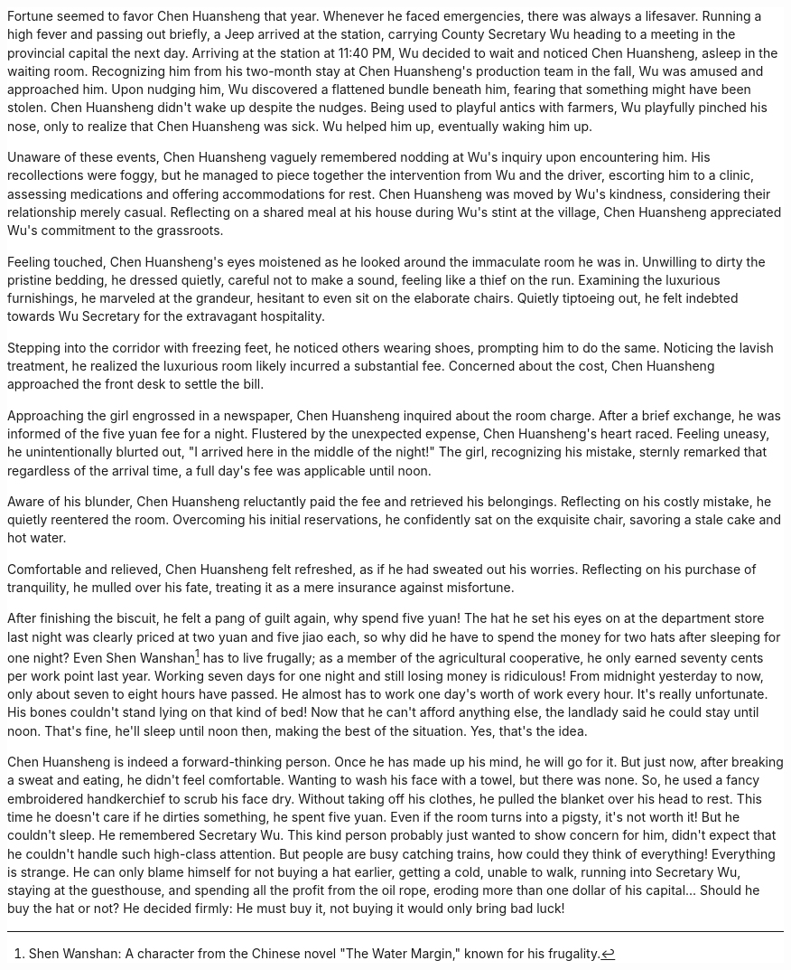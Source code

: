Fortune seemed to favor Chen Huansheng that year. Whenever he faced emergencies, there was always a lifesaver. Running a high fever and passing out briefly, a Jeep arrived at the station, carrying County Secretary Wu heading to a meeting in the provincial capital the next day. Arriving at the station at 11:40 PM, Wu decided to wait and noticed Chen Huansheng, asleep in the waiting room. Recognizing him from his two-month stay at Chen Huansheng's production team in the fall, Wu was amused and approached him. Upon nudging him, Wu discovered a flattened bundle beneath him, fearing that something might have been stolen. Chen Huansheng didn't wake up despite the nudges. Being used to playful antics with farmers, Wu playfully pinched his nose, only to realize that Chen Huansheng was sick. Wu helped him up, eventually waking him up.

Unaware of these events, Chen Huansheng vaguely remembered nodding at Wu's inquiry upon encountering him. His recollections were foggy, but he managed to piece together the intervention from Wu and the driver, escorting him to a clinic, assessing medications and offering accommodations for rest. Chen Huansheng was moved by Wu's kindness, considering their relationship merely casual. Reflecting on a shared meal at his house during Wu's stint at the village, Chen Huansheng appreciated Wu's commitment to the grassroots.

Feeling touched, Chen Huansheng's eyes moistened as he looked around the immaculate room he was in. Unwilling to dirty the pristine bedding, he dressed quietly, careful not to make a sound, feeling like a thief on the run. Examining the luxurious furnishings, he marveled at the grandeur, hesitant to even sit on the elaborate chairs. Quietly tiptoeing out, he felt indebted towards Wu Secretary for the extravagant hospitality.

Stepping into the corridor with freezing feet, he noticed others wearing shoes, prompting him to do the same. Noticing the lavish treatment, he realized the luxurious room likely incurred a substantial fee. Concerned about the cost, Chen Huansheng approached the front desk to settle the bill.

Approaching the girl engrossed in a newspaper, Chen Huansheng inquired about the room charge. After a brief exchange, he was informed of the five yuan fee for a night. Flustered by the unexpected expense, Chen Huansheng's heart raced. Feeling uneasy, he unintentionally blurted out, "I arrived here in the middle of the night!" The girl, recognizing his mistake, sternly remarked that regardless of the arrival time, a full day's fee was applicable until noon.

Aware of his blunder, Chen Huansheng reluctantly paid the fee and retrieved his belongings. Reflecting on his costly mistake, he quietly reentered the room. Overcoming his initial reservations, he confidently sat on the exquisite chair, savoring a stale cake and hot water.

Comfortable and relieved, Chen Huansheng felt refreshed, as if he had sweated out his worries. Reflecting on his purchase of tranquility, he mulled over his fate, treating it as a mere insurance against misfortune.

After finishing the biscuit, he felt a pang of guilt again, why spend five yuan! The hat he set his eyes on at the department store last night was clearly priced at two yuan and five jiao each, so why did he have to spend the money for two hats after sleeping for one night? Even Shen Wanshan[^3] has to live frugally; as a member of the agricultural cooperative, he only earned seventy cents per work point last year. Working seven days for one night and still losing money is ridiculous! From midnight yesterday to now, only about seven to eight hours have passed. He almost has to work one day's worth of work every hour. It's really unfortunate. His bones couldn't stand lying on that kind of bed! Now that he can't afford anything else, the landlady said he could stay until noon. That's fine, he'll sleep until noon then, making the best of the situation. Yes, that's the idea.

Chen Huansheng is indeed a forward-thinking person. Once he has made up his mind, he will go for it. But just now, after breaking a sweat and eating, he didn't feel comfortable. Wanting to wash his face with a towel, but there was none. So, he used a fancy embroidered handkerchief to scrub his face dry. Without taking off his clothes, he pulled the blanket over his head to rest. This time he doesn't care if he dirties something, he spent five yuan. Even if the room turns into a pigsty, it's not worth it! But he couldn't sleep. He remembered Secretary Wu. This kind person probably just wanted to show concern for him, didn't expect that he couldn't handle such high-class attention. But people are busy catching trains, how could they think of everything! Everything is strange. He can only blame himself for not buying a hat earlier, getting a cold, unable to walk, running into Secretary Wu, staying at the guesthouse, and spending all the profit from the oil rope, eroding more than one dollar of his capital... Should he buy the hat or not? He decided firmly: He must buy it, not buying it would only bring bad luck!


[^1]: Oil Rope: A type of fried dough twist, a traditional Chinese snack.
[^3]: Shen Wanshan: A character from the Chinese novel "The Water Margin," known for his frugality.